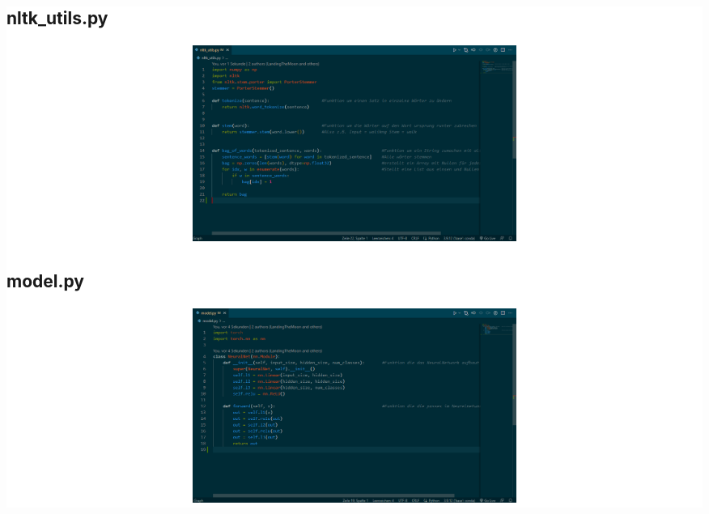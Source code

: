 <h2>nltk_utils.py</h2>

<div align=center>
    <img src="Bilder/img10.png", width=400></img>
</div>

<h2>model.py</h2>

<div align=center>
    <img src="Bilder/img11.png", width=400></img>
</div>
